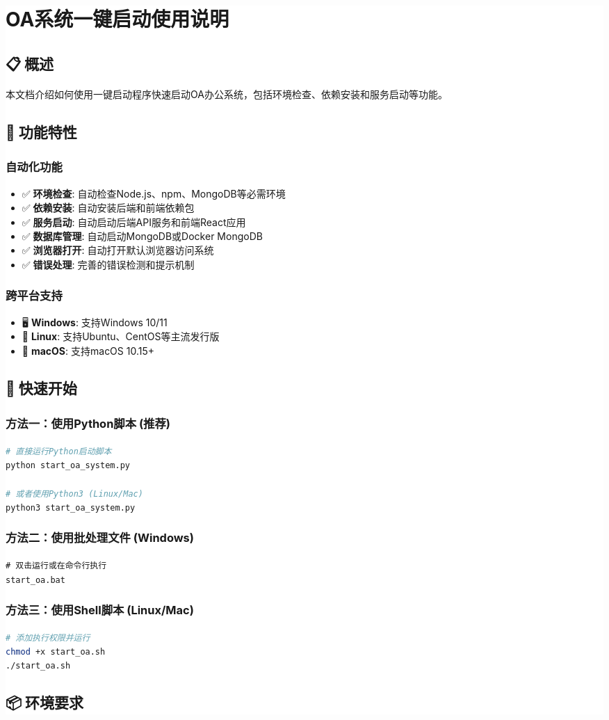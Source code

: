 # OA系统一键启动使用说明

## 📋 概述

本文档介绍如何使用一键启动程序快速启动OA办公系统，包括环境检查、依赖安装和服务启动等功能。

## 🎯 功能特性

### 自动化功能
- ✅ **环境检查**: 自动检查Node.js、npm、MongoDB等必需环境
- ✅ **依赖安装**: 自动安装后端和前端依赖包
- ✅ **服务启动**: 自动启动后端API服务和前端React应用
- ✅ **数据库管理**: 自动启动MongoDB或Docker MongoDB
- ✅ **浏览器打开**: 自动打开默认浏览器访问系统
- ✅ **错误处理**: 完善的错误检测和提示机制

### 跨平台支持
- 🖥️ **Windows**: 支持Windows 10/11
- 🐧 **Linux**: 支持Ubuntu、CentOS等主流发行版
- 🍎 **macOS**: 支持macOS 10.15+

## 🚀 快速开始

### 方法一：使用Python脚本 (推荐)

```bash
# 直接运行Python启动脚本
python start_oa_system.py

# 或者使用Python3 (Linux/Mac)
python3 start_oa_system.py
```

### 方法二：使用批处理文件 (Windows)

```cmd
# 双击运行或在命令行执行
start_oa.bat
```

### 方法三：使用Shell脚本 (Linux/Mac)

```bash
# 添加执行权限并运行
chmod +x start_oa.sh
./start_oa.sh
```

## 📦 环境要求
